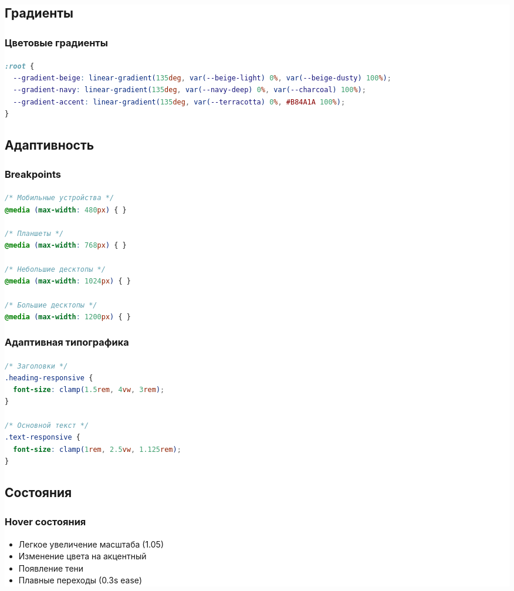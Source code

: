 ## Градиенты

### Цветовые градиенты
```css
:root {
  --gradient-beige: linear-gradient(135deg, var(--beige-light) 0%, var(--beige-dusty) 100%);
  --gradient-navy: linear-gradient(135deg, var(--navy-deep) 0%, var(--charcoal) 100%);
  --gradient-accent: linear-gradient(135deg, var(--terracotta) 0%, #B84A1A 100%);
}
```

## Адаптивность

### Breakpoints
```css
/* Мобильные устройства */
@media (max-width: 480px) { }

/* Планшеты */
@media (max-width: 768px) { }

/* Небольшие десктопы */
@media (max-width: 1024px) { }

/* Большие десктопы */
@media (max-width: 1200px) { }
```

### Адаптивная типографика
```css
/* Заголовки */
.heading-responsive {
  font-size: clamp(1.5rem, 4vw, 3rem);
}

/* Основной текст */
.text-responsive {
  font-size: clamp(1rem, 2.5vw, 1.125rem);
}
```

## Состояния

### Hover состояния
- Легкое увеличение масштаба (1.05)
- Изменение цвета на акцентный
- Появление тени
- Плавные переходы (0.3s ease)
